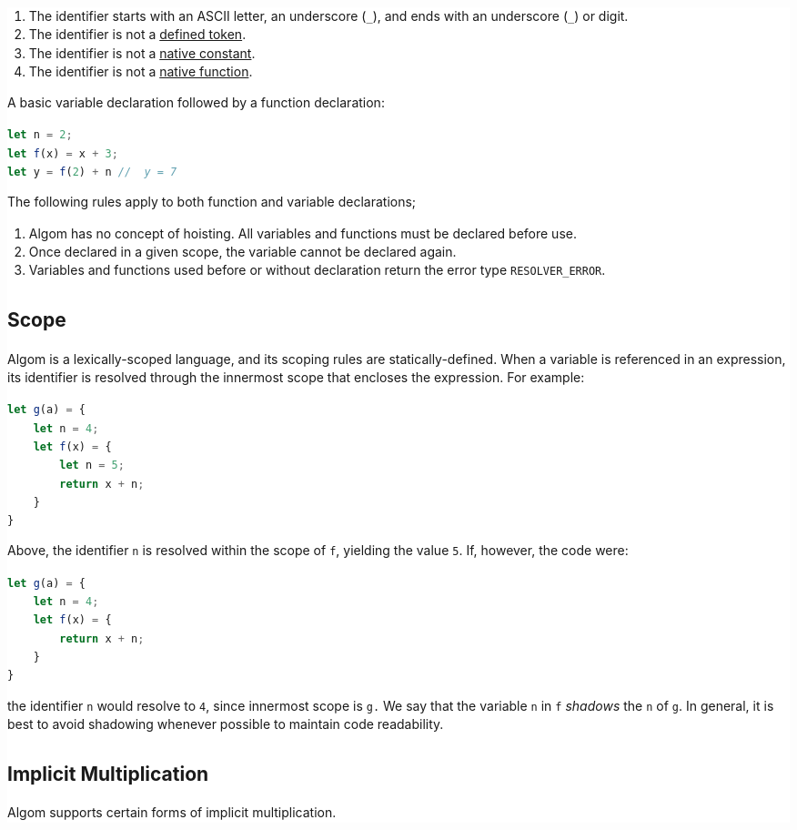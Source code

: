 1. The identifier starts with an ASCII letter, an underscore (`_`), and ends with an underscore (`_`) or digit.
2. The identifier is not a [defined token](#defined-token).
3. The identifier is not a [native constant](#native-constants).
4. The identifier is not a [native function](#native-functions).

A basic variable declaration followed by a function declaration:

~~~js
let n = 2;
let f(x) = x + 3;
let y = f(2) + n //  y = 7
~~~

The following rules apply to both function and variable declarations;

1. Algom has no concept of hoisting. All variables and functions must be declared before use.
2. Once declared in a given scope, the variable cannot be declared again.
3. Variables and functions used before or without declaration return the error type `RESOLVER_ERROR`.

## Scope
Algom is a lexically-scoped language, and its scoping rules are statically-defined. When a variable is referenced in
an expression, its identifier is resolved through the innermost scope that encloses the expression. For example:

~~~js
let g(a) = {
	let n = 4;
	let f(x) = {
		let n = 5;
		return x + n;
	}
} 

~~~

Above, the identifier `n` is resolved within the scope of `f`, yielding the value `5`. If, however, the code were:

~~~js
let g(a) = {
	let n = 4;
	let f(x) = {
		return x + n;
	}
} 
~~~

the identifier `n` would resolve to `4`, since innermost scope is `g.` We say that the variable `n` in `f` _shadows_ the `n` of `g`. In general, it is best to avoid shadowing whenever possible to maintain code readability.


## Implicit Multiplication
Algom supports certain forms of implicit multiplication.
